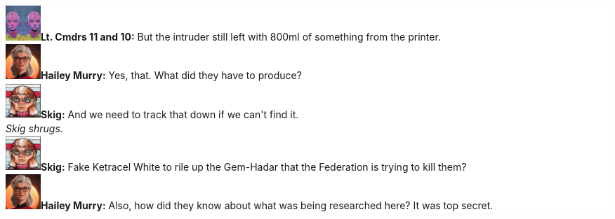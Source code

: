 <img src="../images/auto/Twins.png" alt="Lt. Cmdrs 11 and 10" width="50" height="50">**Lt. Cmdrs 11 and 10:** But the intruder still left with 800ml of something from the printer. <br />
<img src="../images/auto/Hailey_Murry.png" alt="Hailey Murry" width="50" height="50">**Hailey Murry:** Yes, that. What did they have to produce? <br />
<img src="../images/auto/Skig.png" alt="Skig" width="50" height="50">**Skig:** And we need to track that down if we can't find it.<br />
*Skig shrugs.*<br />
<img src="../images/auto/Skig.png" alt="Skig" width="50" height="50">**Skig:** Fake Ketracel White to rile up the Gem-Hadar that the Federation is trying to kill them?<br />
<img src="../images/auto/Hailey_Murry.png" alt="Hailey Murry" width="50" height="50">**Hailey Murry:** Also, how did they know about what was being researched here? It was top secret. <br />